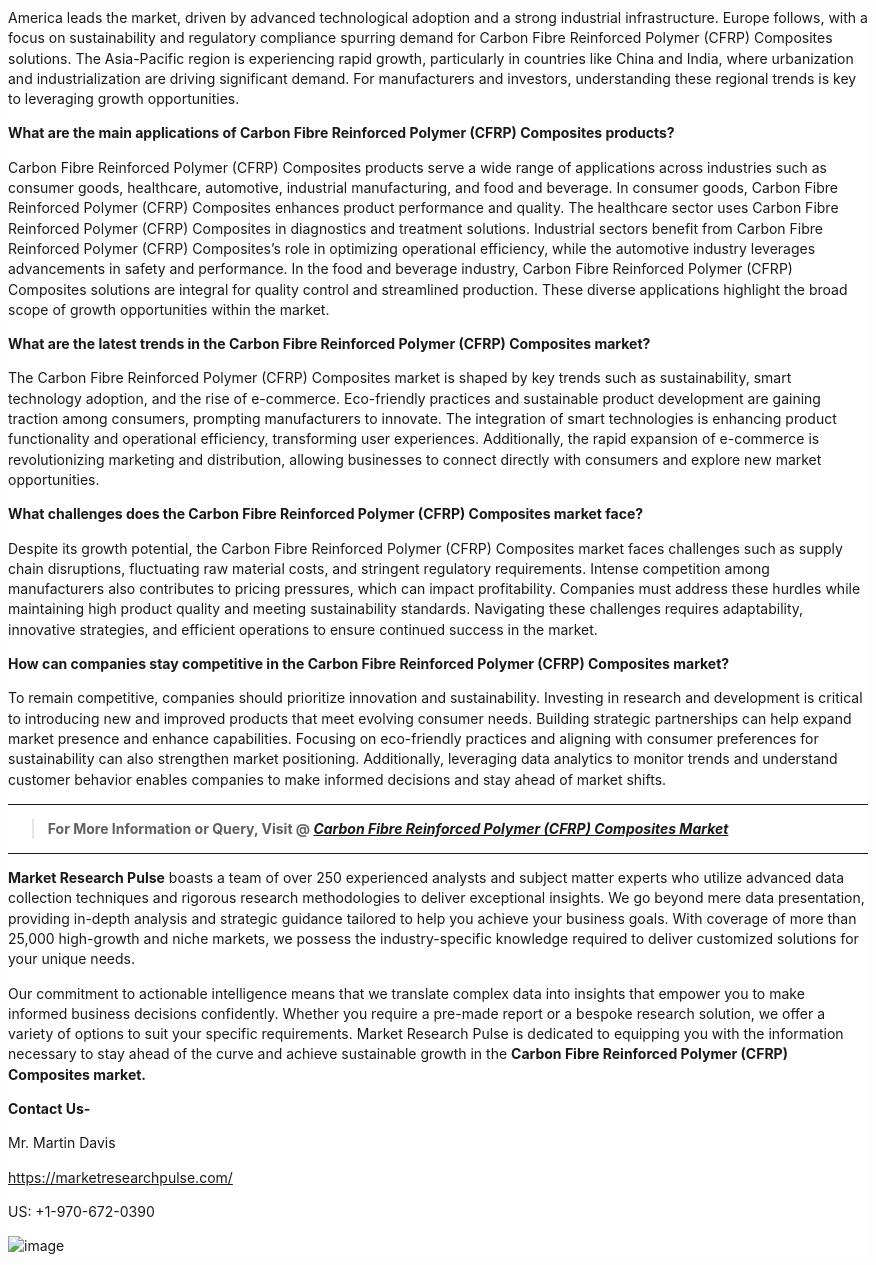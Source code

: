 America leads the market, driven by advanced technological adoption and a strong industrial infrastructure. Europe follows, with a focus on sustainability and regulatory compliance spurring demand for Carbon Fibre Reinforced Polymer (CFRP) Composites solutions. The Asia-Pacific region is experiencing rapid growth, particularly in countries like China and India, where urbanization and industrialization are driving significant demand. For manufacturers and investors, understanding these regional trends is key to leveraging growth opportunities.</p><p><strong>What are the main applications of Carbon Fibre Reinforced Polymer (CFRP) Composites products?</strong></p><p>Carbon Fibre Reinforced Polymer (CFRP) Composites products serve a wide range of applications across industries such as consumer goods, healthcare, automotive, industrial manufacturing, and food and beverage. In consumer goods, Carbon Fibre Reinforced Polymer (CFRP) Composites enhances product performance and quality. The healthcare sector uses Carbon Fibre Reinforced Polymer (CFRP) Composites in diagnostics and treatment solutions. Industrial sectors benefit from Carbon Fibre Reinforced Polymer (CFRP) Composites&rsquo;s role in optimizing operational efficiency, while the automotive industry leverages advancements in safety and performance. In the food and beverage industry, Carbon Fibre Reinforced Polymer (CFRP) Composites solutions are integral for quality control and streamlined production. These diverse applications highlight the broad scope of growth opportunities within the market.</p><p><strong>What are the latest trends in the Carbon Fibre Reinforced Polymer (CFRP) Composites market?</strong></p><p>The Carbon Fibre Reinforced Polymer (CFRP) Composites market is shaped by key trends such as sustainability, smart technology adoption, and the rise of e-commerce. Eco-friendly practices and sustainable product development are gaining traction among consumers, prompting manufacturers to innovate. The integration of smart technologies is enhancing product functionality and operational efficiency, transforming user experiences. Additionally, the rapid expansion of e-commerce is revolutionizing marketing and distribution, allowing businesses to connect directly with consumers and explore new market opportunities.</p><p><strong>What challenges does the Carbon Fibre Reinforced Polymer (CFRP) Composites market face?</strong></p><p>Despite its growth potential, the Carbon Fibre Reinforced Polymer (CFRP) Composites market faces challenges such as supply chain disruptions, fluctuating raw material costs, and stringent regulatory requirements. Intense competition among manufacturers also contributes to pricing pressures, which can impact profitability. Companies must address these hurdles while maintaining high product quality and meeting sustainability standards. Navigating these challenges requires adaptability, innovative strategies, and efficient operations to ensure continued success in the market.</p><p><strong>How can companies stay competitive in the Carbon Fibre Reinforced Polymer (CFRP) Composites market?</strong></p><p>To remain competitive, companies should prioritize innovation and sustainability. Investing in research and development is critical to introducing new and improved products that meet evolving consumer needs. Building strategic partnerships can help expand market presence and enhance capabilities. Focusing on eco-friendly practices and aligning with consumer preferences for sustainability can also strengthen market positioning. Additionally, leveraging data analytics to monitor trends and understand customer behavior enables companies to make informed decisions and stay ahead of market shifts.</p><hr /><blockquote><p><strong>For More Information or Query, Visit @&nbsp;<em><a href="https://marketresearchpulse.com/report/115771/carbon-fibre-reinforced-polymer-cfrp-composites-market?utm_source=Linkedin&utm_medium=026">Carbon Fibre Reinforced Polymer (CFRP) Composites Market</a></em></strong></p></blockquote><hr /><p><strong>Market Research Pulse</strong> boasts a team of over 250 experienced analysts and subject matter experts who utilize advanced data collection techniques and rigorous research methodologies to deliver exceptional insights. We go beyond mere data presentation, providing in-depth analysis and strategic guidance tailored to help you achieve your business goals. With coverage of more than 25,000 high-growth and niche markets, we possess the industry-specific knowledge required to deliver customized solutions for your unique needs.</p><p>Our commitment to actionable intelligence means that we translate complex data into insights that empower you to make informed business decisions confidently. Whether you require a pre-made report or a bespoke research solution, we offer a variety of options to suit your specific requirements. Market Research Pulse is dedicated to equipping you with the information necessary to stay ahead of the curve and achieve sustainable growth in the <strong>Carbon Fibre Reinforced Polymer (CFRP) Composites market.</strong></p><p><strong>Contact Us-</strong></p><p>Mr. Martin Davis</p><p>https://marketresearchpulse.com/</p><p>US: +1-970-672-0390</p>
![image](https://github.com/user-attachments/assets/f53c4716-4cce-4ae1-9105-6d5b24e971b7)
